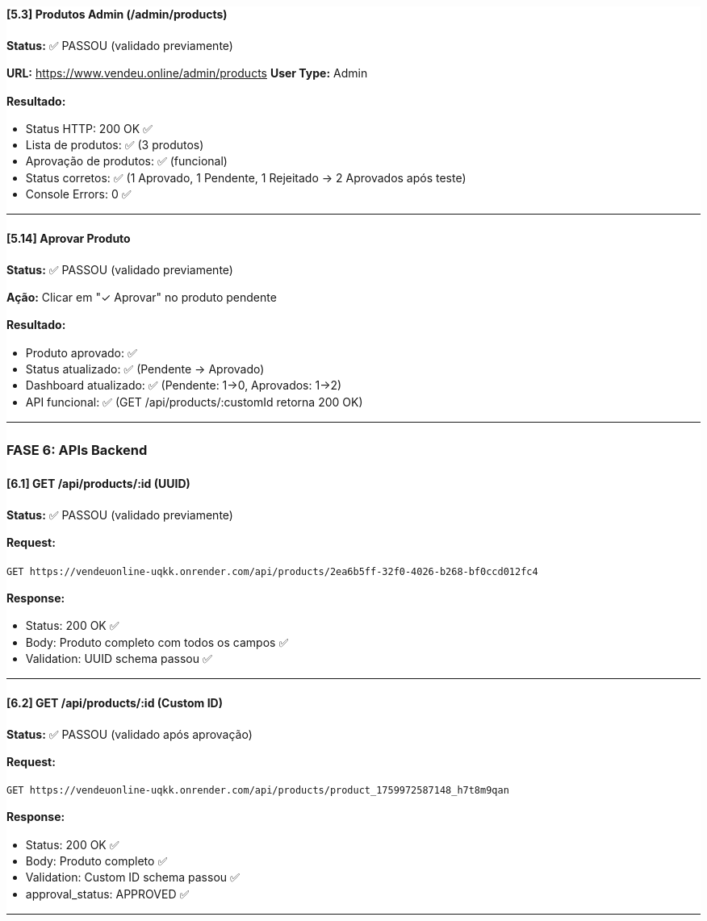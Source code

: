 
#### [5.3] Produtos Admin (/admin/products)
**Status:** ✅ PASSOU (validado previamente)

**URL:** https://www.vendeu.online/admin/products
**User Type:** Admin

**Resultado:**
- Status HTTP: 200 OK ✅
- Lista de produtos: ✅ (3 produtos)
- Aprovação de produtos: ✅ (funcional)
- Status corretos: ✅ (1 Aprovado, 1 Pendente, 1 Rejeitado → 2 Aprovados após teste)
- Console Errors: 0 ✅

---

#### [5.14] Aprovar Produto
**Status:** ✅ PASSOU (validado previamente)

**Ação:** Clicar em "✓ Aprovar" no produto pendente

**Resultado:**
- Produto aprovado: ✅
- Status atualizado: ✅ (Pendente → Aprovado)
- Dashboard atualizado: ✅ (Pendente: 1→0, Aprovados: 1→2)
- API funcional: ✅ (GET /api/products/:customId retorna 200 OK)

---

### FASE 6: APIs Backend

#### [6.1] GET /api/products/:id (UUID)
**Status:** ✅ PASSOU (validado previamente)

**Request:**
```
GET https://vendeuonline-uqkk.onrender.com/api/products/2ea6b5ff-32f0-4026-b268-bf0ccd012fc4
```

**Response:**
- Status: 200 OK ✅
- Body: Produto completo com todos os campos ✅
- Validation: UUID schema passou ✅

---

#### [6.2] GET /api/products/:id (Custom ID)
**Status:** ✅ PASSOU (validado após aprovação)

**Request:**
```
GET https://vendeuonline-uqkk.onrender.com/api/products/product_1759972587148_h7t8m9qan
```

**Response:**
- Status: 200 OK ✅
- Body: Produto completo ✅
- Validation: Custom ID schema passou ✅
- approval_status: APPROVED ✅

---